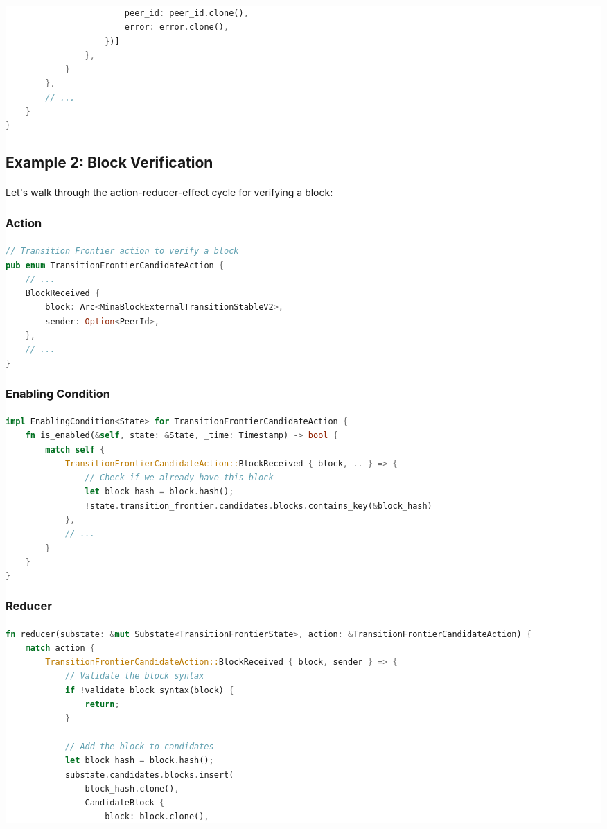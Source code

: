 ```rust
                        peer_id: peer_id.clone(),
                        error: error.clone(),
                    })]
                },
            }
        },
        // ...
    }
}
```

## Example 2: Block Verification

Let's walk through the action-reducer-effect cycle for verifying a block:

### Action

```rust
// Transition Frontier action to verify a block
pub enum TransitionFrontierCandidateAction {
    // ...
    BlockReceived {
        block: Arc<MinaBlockExternalTransitionStableV2>,
        sender: Option<PeerId>,
    },
    // ...
}
```

### Enabling Condition

```rust
impl EnablingCondition<State> for TransitionFrontierCandidateAction {
    fn is_enabled(&self, state: &State, _time: Timestamp) -> bool {
        match self {
            TransitionFrontierCandidateAction::BlockReceived { block, .. } => {
                // Check if we already have this block
                let block_hash = block.hash();
                !state.transition_frontier.candidates.blocks.contains_key(&block_hash)
            },
            // ...
        }
    }
}
```

### Reducer

```rust
fn reducer(substate: &mut Substate<TransitionFrontierState>, action: &TransitionFrontierCandidateAction) {
    match action {
        TransitionFrontierCandidateAction::BlockReceived { block, sender } => {
            // Validate the block syntax
            if !validate_block_syntax(block) {
                return;
            }

            // Add the block to candidates
            let block_hash = block.hash();
            substate.candidates.blocks.insert(
                block_hash.clone(),
                CandidateBlock {
                    block: block.clone(),
```